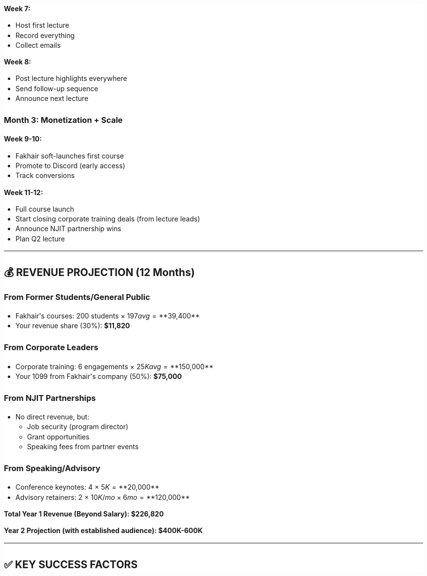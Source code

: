**Week 7:**
- Host first lecture
- Record everything
- Collect emails

**Week 8:**
- Post lecture highlights everywhere
- Send follow-up sequence
- Announce next lecture

### Month 3: Monetization + Scale
**Week 9-10:**
- Fakhair soft-launches first course
- Promote to Discord (early access)
- Track conversions

**Week 11-12:**
- Full course launch
- Start closing corporate training deals (from lecture leads)
- Announce NJIT partnership wins
- Plan Q2 lecture

---

## 💰 REVENUE PROJECTION (12 Months)

### From Former Students/General Public
- Fakhair's courses: 200 students × $197 avg = **$39,400**
- Your revenue share (30%): **$11,820**

### From Corporate Leaders
- Corporate training: 6 engagements × $25K avg = **$150,000**
- Your 1099 from Fakhair's company (50%): **$75,000**

### From NJIT Partnerships
- No direct revenue, but:
  - Job security (program director)
  - Grant opportunities
  - Speaking fees from partner events

### From Speaking/Advisory
- Conference keynotes: 4 × $5K = **$20,000**
- Advisory retainers: 2 × $10K/mo × 6 mo = **$120,000**

**Total Year 1 Revenue (Beyond Salary): $226,820**

**Year 2 Projection (with established audience): $400K-600K**

---

## ✅ KEY SUCCESS FACTORS
